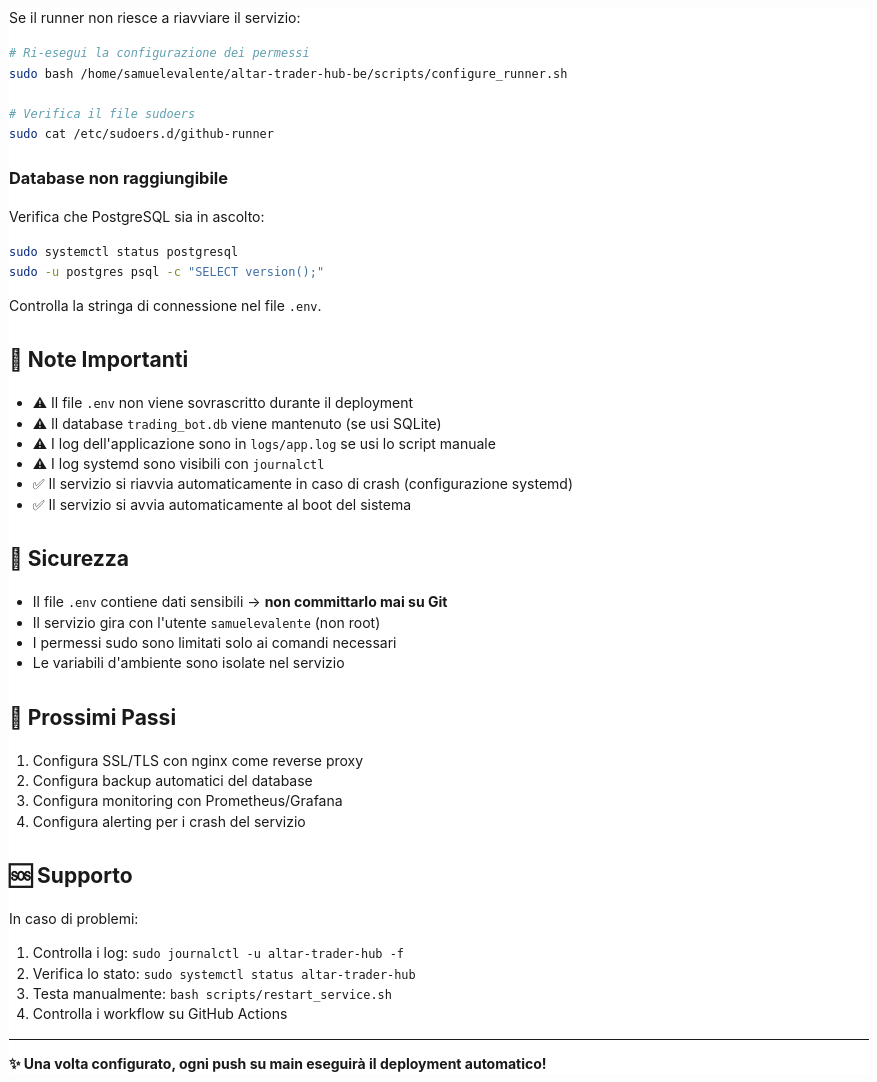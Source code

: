 Se il runner non riesce a riavviare il servizio:

```bash
# Ri-esegui la configurazione dei permessi
sudo bash /home/samuelevalente/altar-trader-hub-be/scripts/configure_runner.sh

# Verifica il file sudoers
sudo cat /etc/sudoers.d/github-runner
```

### Database non raggiungibile

Verifica che PostgreSQL sia in ascolto:

```bash
sudo systemctl status postgresql
sudo -u postgres psql -c "SELECT version();"
```

Controlla la stringa di connessione nel file `.env`.

## 📝 Note Importanti

- ⚠️ Il file `.env` non viene sovrascritto durante il deployment
- ⚠️ Il database `trading_bot.db` viene mantenuto (se usi SQLite)
- ⚠️ I log dell'applicazione sono in `logs/app.log` se usi lo script manuale
- ⚠️ I log systemd sono visibili con `journalctl`
- ✅ Il servizio si riavvia automaticamente in caso di crash (configurazione systemd)
- ✅ Il servizio si avvia automaticamente al boot del sistema

## 🔐 Sicurezza

- Il file `.env` contiene dati sensibili → **non committarlo mai su Git**
- Il servizio gira con l'utente `samuelevalente` (non root)
- I permessi sudo sono limitati solo ai comandi necessari
- Le variabili d'ambiente sono isolate nel servizio

## 🎯 Prossimi Passi

1. Configura SSL/TLS con nginx come reverse proxy
2. Configura backup automatici del database
3. Configura monitoring con Prometheus/Grafana
4. Configura alerting per i crash del servizio

## 🆘 Supporto

In caso di problemi:

1. Controlla i log: `sudo journalctl -u altar-trader-hub -f`
2. Verifica lo stato: `sudo systemctl status altar-trader-hub`
3. Testa manualmente: `bash scripts/restart_service.sh`
4. Controlla i workflow su GitHub Actions

---

**✨ Una volta configurato, ogni push su main eseguirà il deployment automatico!**


